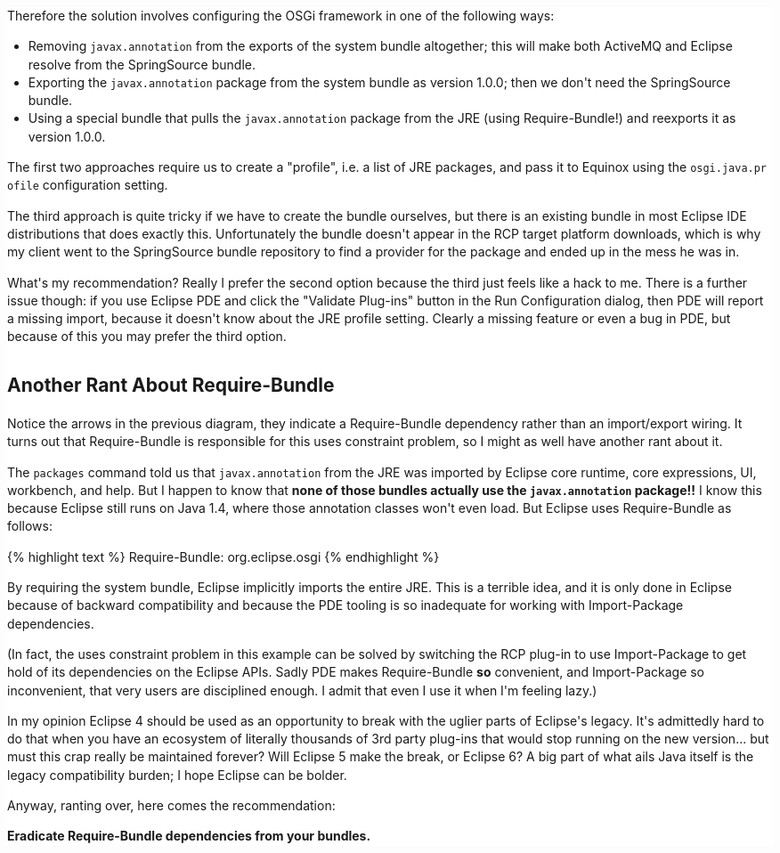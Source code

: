 Therefore the solution involves configuring the OSGi framework in one of the following ways:

-   Removing `javax.annotation` from the exports of the system bundle altogether; this will make both ActiveMQ and Eclipse resolve from the SpringSource bundle.
-   Exporting the `javax.annotation` package from the system bundle as version 1.0.0; then we don't need the SpringSource bundle.
-   Using a special bundle that pulls the `javax.annotation` package from the JRE (using Require-Bundle!) and reexports it as version 1.0.0.

The first two approaches require us to create a "profile", i.e. a list of JRE packages, and pass it to Equinox using the `osgi.java.profile` configuration setting.

The third approach is quite tricky if we have to create the bundle ourselves, but there is an existing bundle in most Eclipse IDE distributions that does exactly this. Unfortunately the bundle doesn't appear in the RCP target platform downloads, which is why my client went to the SpringSource bundle repository to find a provider for the package and ended up in the mess he was in.

What's my recommendation? Really I prefer the second option because the third just feels like a hack to me. There is a further issue though: if you use Eclipse PDE and click the "Validate Plug-ins" button in the Run Configuration dialog, then PDE will report a missing import, because it doesn't know about the JRE profile setting. Clearly a missing feature or even a bug in PDE, but because of this you may prefer the third option.

Another Rant About Require-Bundle
---------------------------------

Notice the arrows in the previous diagram, they indicate a Require-Bundle dependency rather than an import/export wiring. It turns out that Require-Bundle is responsible for this uses constraint problem, so I might as well have another rant about it.

The `packages` command told us that `javax.annotation` from the JRE was imported by Eclipse core runtime, core expressions, UI, workbench, and help. But I happen to know that **none of those bundles actually use the `javax.annotation` package!!** I know this because Eclipse still runs on Java 1.4, where those annotation classes won't even load. But Eclipse uses Require-Bundle as follows:

{% highlight text %}
Require-Bundle: org.eclipse.osgi
{% endhighlight %}

By requiring the system bundle, Eclipse implicitly imports the entire JRE. This is a terrible idea, and it is only done in Eclipse because of backward compatibility and because the PDE tooling is so inadequate for working with Import-Package dependencies.

(In fact, the uses constraint problem in this example can be solved by switching the RCP plug-in to use Import-Package to get hold of its dependencies on the Eclipse APIs. Sadly PDE makes Require-Bundle **so** convenient, and Import-Package so inconvenient, that very users are disciplined enough. I admit that even I use it when I'm feeling lazy.)

In my opinion Eclipse 4 should be used as an opportunity to break with the uglier parts of Eclipse's legacy. It's admittedly hard to do that when you have an ecosystem of literally thousands of 3rd party plug-ins that would stop running on the new version... but must this crap really be maintained forever? Will Eclipse 5 make the break, or Eclipse 6? A big part of what ails Java itself is the legacy compatibility burden; I hope Eclipse can be bolder.

Anyway, ranting over, here comes the recommendation:

**Eradicate Require-Bundle dependencies from your bundles.**
